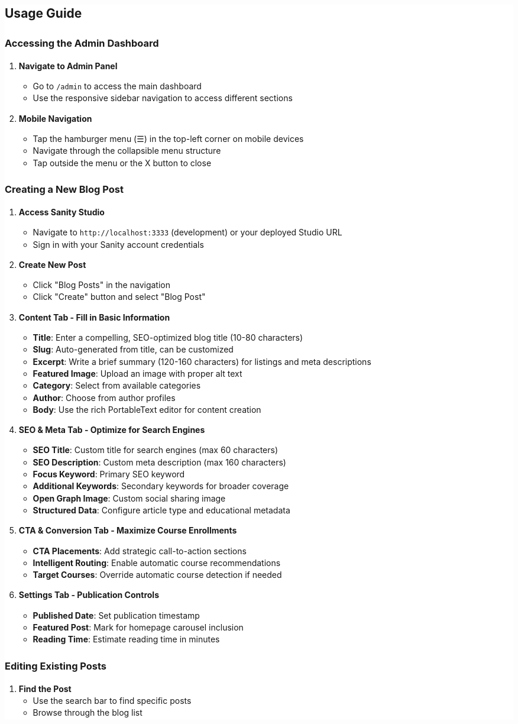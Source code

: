## Usage Guide

### Accessing the Admin Dashboard

1. **Navigate to Admin Panel**
   - Go to `/admin` to access the main dashboard
   - Use the responsive sidebar navigation to access different sections

2. **Mobile Navigation**
   - Tap the hamburger menu (☰) in the top-left corner on mobile devices
   - Navigate through the collapsible menu structure
   - Tap outside the menu or the X button to close

### Creating a New Blog Post

1. **Access Sanity Studio**
   - Navigate to `http://localhost:3333` (development) or your deployed Studio URL
   - Sign in with your Sanity account credentials

2. **Create New Post**
   - Click "Blog Posts" in the navigation
   - Click "Create" button and select "Blog Post"

3. **Content Tab - Fill in Basic Information**
   - **Title**: Enter a compelling, SEO-optimized blog title (10-80 characters)
   - **Slug**: Auto-generated from title, can be customized
   - **Excerpt**: Write a brief summary (120-160 characters) for listings and meta descriptions
   - **Featured Image**: Upload an image with proper alt text
   - **Category**: Select from available categories
   - **Author**: Choose from author profiles
   - **Body**: Use the rich PortableText editor for content creation

4. **SEO & Meta Tab - Optimize for Search Engines**
   - **SEO Title**: Custom title for search engines (max 60 characters)
   - **SEO Description**: Custom meta description (max 160 characters)
   - **Focus Keyword**: Primary SEO keyword
   - **Additional Keywords**: Secondary keywords for broader coverage
   - **Open Graph Image**: Custom social sharing image
   - **Structured Data**: Configure article type and educational metadata

5. **CTA & Conversion Tab - Maximize Course Enrollments**
   - **CTA Placements**: Add strategic call-to-action sections
   - **Intelligent Routing**: Enable automatic course recommendations
   - **Target Courses**: Override automatic course detection if needed

6. **Settings Tab - Publication Controls**
   - **Published Date**: Set publication timestamp
   - **Featured Post**: Mark for homepage carousel inclusion
   - **Reading Time**: Estimate reading time in minutes

### Editing Existing Posts

1. **Find the Post**
   - Use the search bar to find specific posts
   - Browse through the blog list
